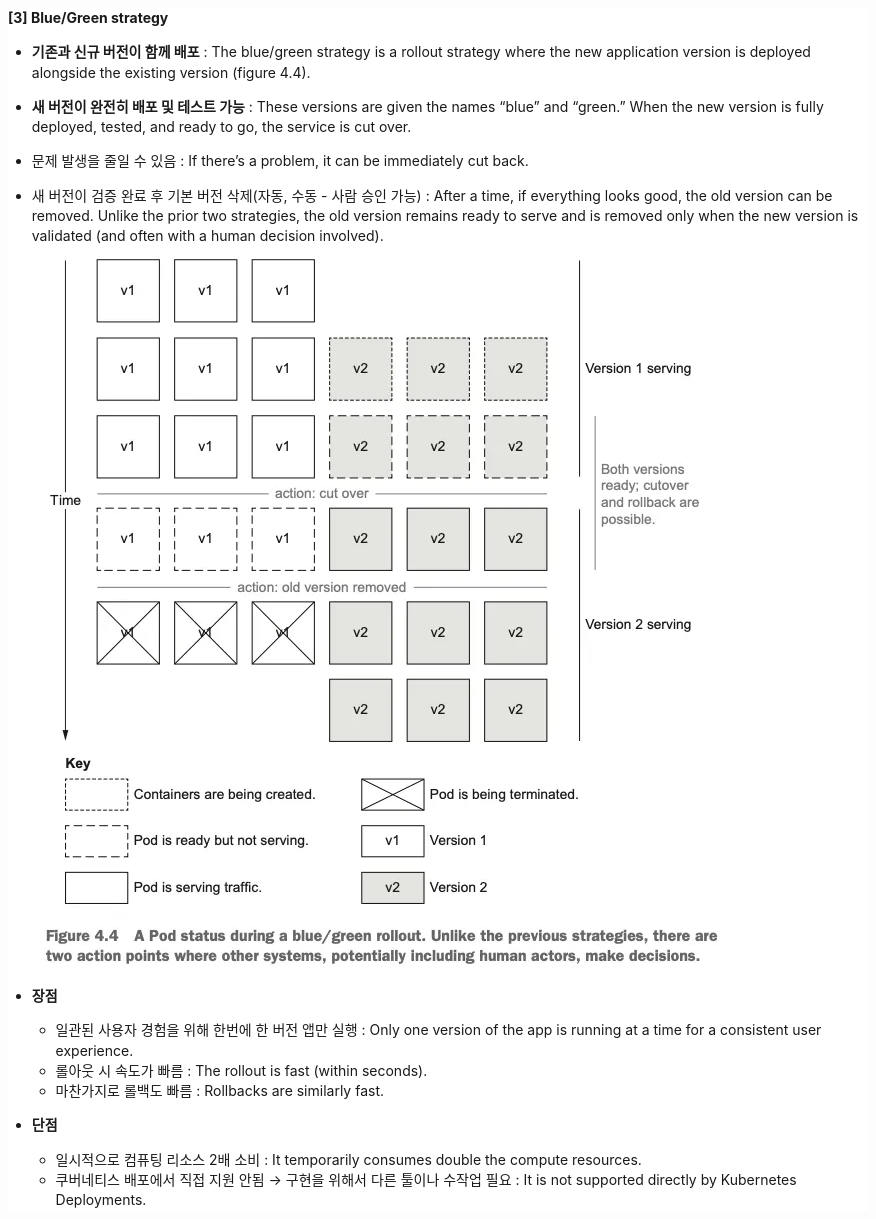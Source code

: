 **[3] Blue/Green strategy**

- **기존과 신규 버전이 함께 배포** : The blue/green strategy is a rollout strategy where the new application version is deployed alongside the existing version (figure 4.4).
- **새 버전이 완전히 배포 및 테스트 가능** : These versions are given the names “blue” and “green.” When the new version is fully deployed, tested, and ready to go, the service is cut over.
- 문제 발생을 줄일 수 있음 : If there’s a problem, it can be immediately cut back.
- 새 버전이 검증 완료 후 기본 버전 삭제(자동, 수동 - 사람 승인 가능) : After a time, if everything looks good, the old version can be removed. Unlike the prior two strategies, the old version remains ready to serve and is removed only when the new version is validated (and often with a human decision involved).
![alt text](image-4.png)

- **장점**
    - 일관된 사용자 경험을 위해 한번에 한 버전 앱만 실행 : Only one version of the app is running at a time for a consistent user experience.
    - 롤아웃 시 속도가 빠름 : The rollout is fast (within seconds).
    - 마찬가지로 롤백도 빠름 : Rollbacks are similarly fast.
- **단점**
    - 일시적으로 컴퓨팅 리소스 2배 소비 : It temporarily consumes double the compute resources.
    - 쿠버네티스 배포에서 직접 지원 안됨 → 구현을 위해서 다른 툴이나 수작업 필요 : It is not supported directly by Kubernetes Deployments.
